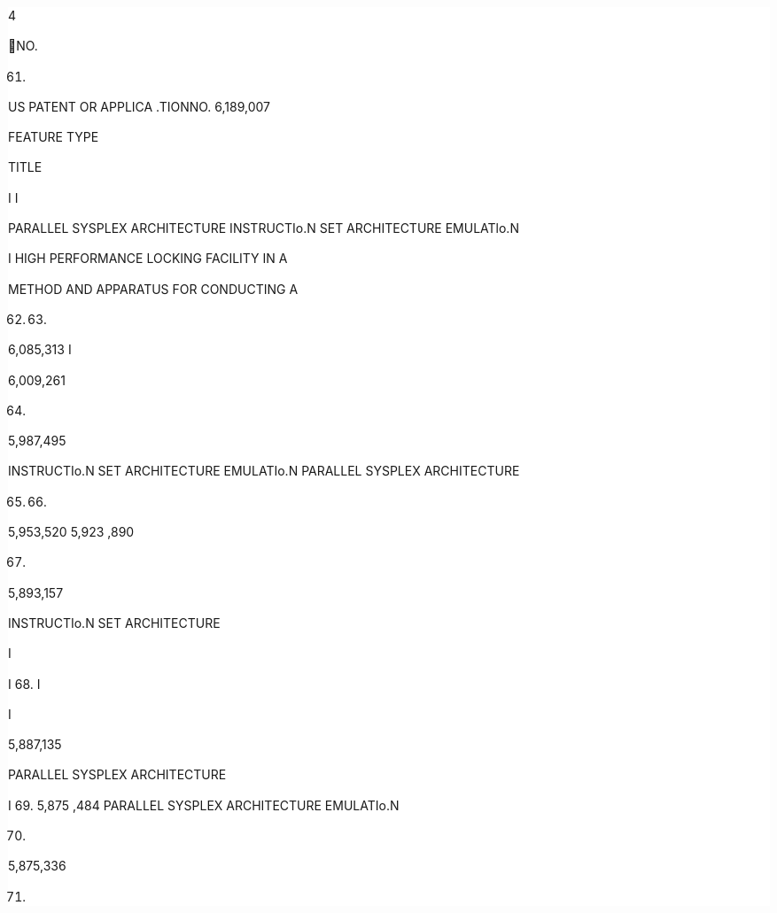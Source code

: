 4

NO.

61.

US PATENT OR APPLICA .TIONNO. 6,189,007

FEATURE TYPE

TITLE

I
I

PARALLEL SYSPLEX ARCHITECTURE INSTRUCTIo.N SET ARCHITECTURE EMULATlo.N

I HIGH PERFORMANCE LOCKING FACILITY IN A

METHOD AND APPARATUS FOR CONDUCTING A

62. 63.

6,085,313
I

6,009,261

64.

5,987,495

INSTRUCTIo.N SET ARCHITECTURE EMULATIo.N PARALLEL SYSPLEX ARCHITECTURE

65. 66.

5,953,520 5,923 ,890

67.

5,893,157

INSTRUCTIo.N SET ARCHITECTURE

I

I
68.
I

I

5,887,135

PARALLEL SYSPLEX ARCHITECTURE

I
69. 5,875 ,484 PARALLEL SYSPLEX ARCHITECTURE EMULATIo.N

70.

5,875,336

71.

